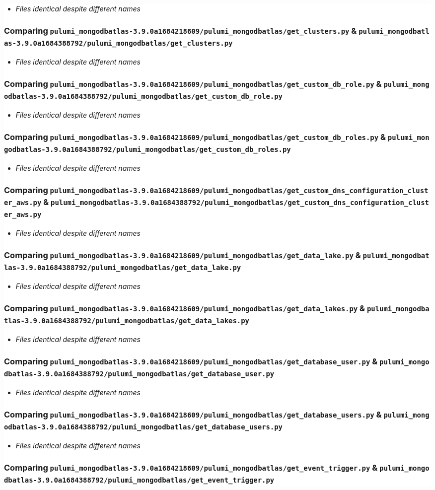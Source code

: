  * *Files identical despite different names*

### Comparing `pulumi_mongodbatlas-3.9.0a1684218609/pulumi_mongodbatlas/get_clusters.py` & `pulumi_mongodbatlas-3.9.0a1684388792/pulumi_mongodbatlas/get_clusters.py`

 * *Files identical despite different names*

### Comparing `pulumi_mongodbatlas-3.9.0a1684218609/pulumi_mongodbatlas/get_custom_db_role.py` & `pulumi_mongodbatlas-3.9.0a1684388792/pulumi_mongodbatlas/get_custom_db_role.py`

 * *Files identical despite different names*

### Comparing `pulumi_mongodbatlas-3.9.0a1684218609/pulumi_mongodbatlas/get_custom_db_roles.py` & `pulumi_mongodbatlas-3.9.0a1684388792/pulumi_mongodbatlas/get_custom_db_roles.py`

 * *Files identical despite different names*

### Comparing `pulumi_mongodbatlas-3.9.0a1684218609/pulumi_mongodbatlas/get_custom_dns_configuration_cluster_aws.py` & `pulumi_mongodbatlas-3.9.0a1684388792/pulumi_mongodbatlas/get_custom_dns_configuration_cluster_aws.py`

 * *Files identical despite different names*

### Comparing `pulumi_mongodbatlas-3.9.0a1684218609/pulumi_mongodbatlas/get_data_lake.py` & `pulumi_mongodbatlas-3.9.0a1684388792/pulumi_mongodbatlas/get_data_lake.py`

 * *Files identical despite different names*

### Comparing `pulumi_mongodbatlas-3.9.0a1684218609/pulumi_mongodbatlas/get_data_lakes.py` & `pulumi_mongodbatlas-3.9.0a1684388792/pulumi_mongodbatlas/get_data_lakes.py`

 * *Files identical despite different names*

### Comparing `pulumi_mongodbatlas-3.9.0a1684218609/pulumi_mongodbatlas/get_database_user.py` & `pulumi_mongodbatlas-3.9.0a1684388792/pulumi_mongodbatlas/get_database_user.py`

 * *Files identical despite different names*

### Comparing `pulumi_mongodbatlas-3.9.0a1684218609/pulumi_mongodbatlas/get_database_users.py` & `pulumi_mongodbatlas-3.9.0a1684388792/pulumi_mongodbatlas/get_database_users.py`

 * *Files identical despite different names*

### Comparing `pulumi_mongodbatlas-3.9.0a1684218609/pulumi_mongodbatlas/get_event_trigger.py` & `pulumi_mongodbatlas-3.9.0a1684388792/pulumi_mongodbatlas/get_event_trigger.py`
